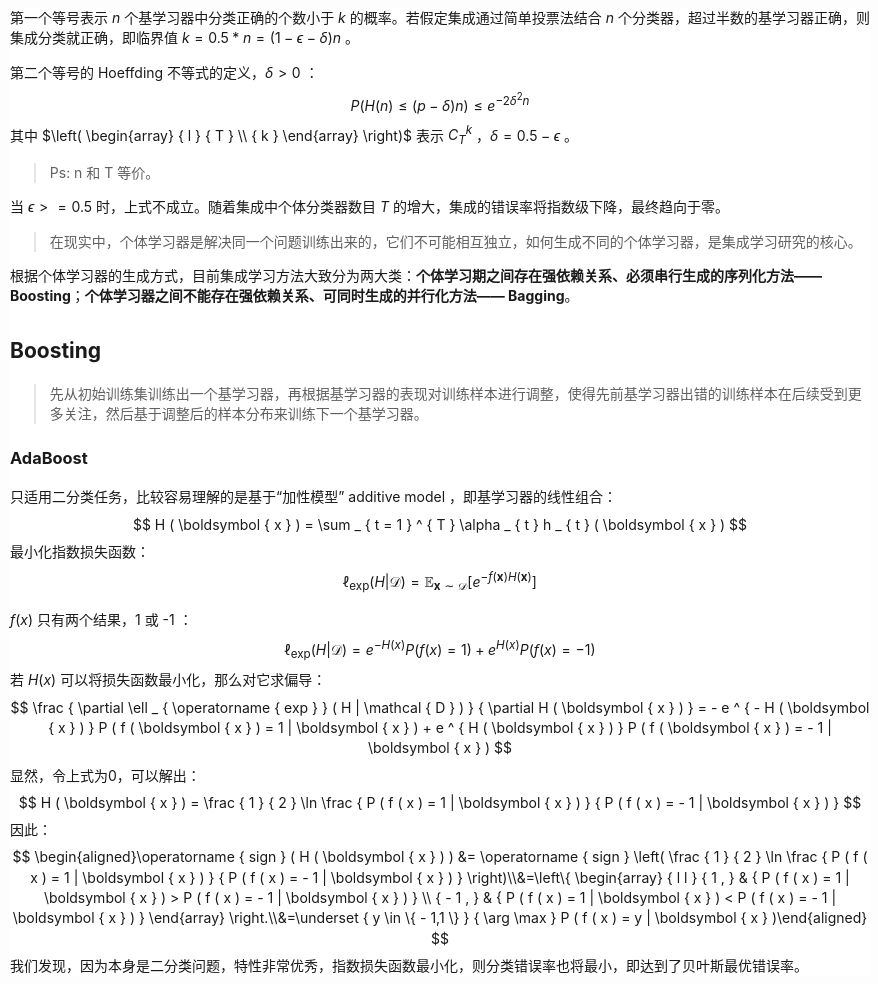 第一个等号表示 $n$ 个基学习器中分类正确的个数小于 $k$ 的概率。若假定集成通过简单投票法结合 $n$ 个分类器，超过半数的基学习器正确，则集成分类就正确，即临界值 $k=0.5*n=(1−ϵ−\delta)n$ 。

第二个等号的 Hoeffding 不等式的定义，$δ > 0$ ：
$$
P ( H ( n ) \leqslant ( p - \delta ) n ) \leqslant e ^ { - 2 \delta ^ { 2 } n }
$$
其中 $\left( \begin{array} { l } { T } \\ { k } \end{array} \right)$ 表示 $C_{T} ^{k}$ ，$\delta = 0.5-\epsilon$ 。

> Ps: n 和 T 等价。

当 $\epsilon >=0.5$ 时，上式不成立。随着集成中个体分类器数目 $T$ 的增大，集成的错误率将指数级下降，最终趋向于零。

> 在现实中，个体学习器是解决同一个问题训练出来的，它们不可能相互独立，如何生成不同的个体学习器，是集成学习研究的核心。

根据个体学习器的生成方式，目前集成学习方法大致分为两大类：**个体学习期之间存在强依赖关系、必须串行生成的序列化方法—— Boosting**；**个体学习器之间不能存在强依赖关系、可同时生成的并行化方法—— Bagging**。

## Boosting

> 先从初始训练集训练出一个基学习器，再根据基学习器的表现对训练样本进行调整，使得先前基学习器出错的训练样本在后续受到更多关注，然后基于调整后的样本分布来训练下一个基学习器。

### AdaBoost

只适用二分类任务，比较容易理解的是基于“加性模型” additive model ，即基学习器的线性组合：
$$
H ( \boldsymbol { x } ) = \sum _ { t = 1 } ^ { T } \alpha _ { t } h _ { t } ( \boldsymbol { x } )
$$
最小化指数损失函数：
$$
\ell _ { \mathrm { exp } } ( H | \mathcal { D } ) = \mathbb { E } _ { \boldsymbol { x } \sim \mathcal { D } } \left[ e ^ { - f ( \boldsymbol { x } ) H ( \boldsymbol { x } ) } \right]
$$

$f(x)$ 只有两个结果，1 或 -1 ：
$$
\ell _ { \mathrm { exp } } ( H | \mathcal { D } ) = e^{-H(x)}P(f(x)=1)+e^{H(x)}P(f(x)=-1)
$$
若 $H(x)$ 可以将损失函数最小化，那么对它求偏导：
$$
\frac { \partial \ell _ { \operatorname { exp } } ( H | \mathcal { D } ) } { \partial H ( \boldsymbol { x } ) } = - e ^ { - H ( \boldsymbol { x } ) } P ( f ( \boldsymbol { x } ) = 1 | \boldsymbol { x } ) + e ^ { H ( \boldsymbol { x } ) } P ( f ( \boldsymbol { x } ) = - 1 | \boldsymbol { x } )
$$
显然，令上式为0，可以解出：
$$
H ( \boldsymbol { x } ) = \frac { 1 } { 2 } \ln \frac { P ( f ( x ) = 1 | \boldsymbol { x } ) } { P ( f ( x ) = - 1 | \boldsymbol { x } ) }
$$
因此：
$$
\begin{aligned}\operatorname { sign } ( H ( \boldsymbol { x } ) ) &= \operatorname { sign } \left( \frac { 1 } { 2 } \ln \frac { P ( f ( x ) = 1 | \boldsymbol { x } ) } { P ( f ( x ) = - 1 | \boldsymbol { x } ) } \right)\\&=\left\{ \begin{array} { l l } { 1 , } & { P ( f ( x ) = 1 | \boldsymbol { x } ) > P ( f ( x ) = - 1 | \boldsymbol { x } ) } \\ { - 1 , } & { P ( f ( x ) = 1 | \boldsymbol { x } ) < P ( f ( x ) = - 1 | \boldsymbol { x } ) } \end{array} \right.\\&=\underset { y \in \{ - 1,1 \} } { \arg \max } P ( f ( x ) = y | \boldsymbol { x } )\end{aligned}
$$
我们发现，因为本身是二分类问题，特性非常优秀，指数损失函数最小化，则分类错误率也将最小，即达到了贝叶斯最优错误率。
